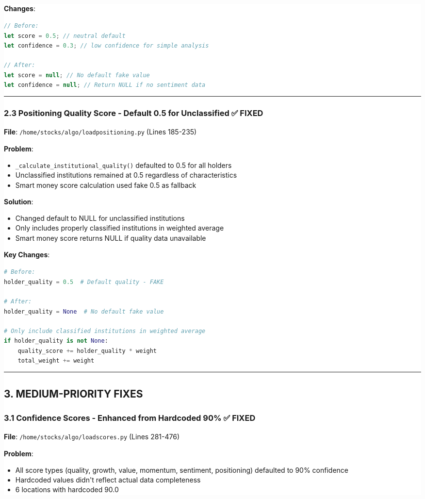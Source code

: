 **Changes**:
```javascript
// Before:
let score = 0.5; // neutral default
let confidence = 0.3; // low confidence for simple analysis

// After:
let score = null; // No default fake value
let confidence = null; // Return NULL if no sentiment data
```

---

### 2.3 Positioning Quality Score - Default 0.5 for Unclassified ✅ FIXED

**File**: `/home/stocks/algo/loadpositioning.py` (Lines 185-235)

**Problem**:
- `_calculate_institutional_quality()` defaulted to 0.5 for all holders
- Unclassified institutions remained at 0.5 regardless of characteristics
- Smart money score calculation used fake 0.5 as fallback

**Solution**:
- Changed default to NULL for unclassified institutions
- Only includes properly classified institutions in weighted average
- Smart money score returns NULL if quality data unavailable

**Key Changes**:
```python
# Before:
holder_quality = 0.5  # Default quality - FAKE

# After:
holder_quality = None  # No default fake value

# Only include classified institutions in weighted average
if holder_quality is not None:
    quality_score += holder_quality * weight
    total_weight += weight
```

---

## 3. MEDIUM-PRIORITY FIXES

### 3.1 Confidence Scores - Enhanced from Hardcoded 90% ✅ FIXED

**File**: `/home/stocks/algo/loadscores.py` (Lines 281-476)

**Problem**:
- All score types (quality, growth, value, momentum, sentiment, positioning) defaulted to 90% confidence
- Hardcoded values didn't reflect actual data completeness
- 6 locations with hardcoded 90.0
